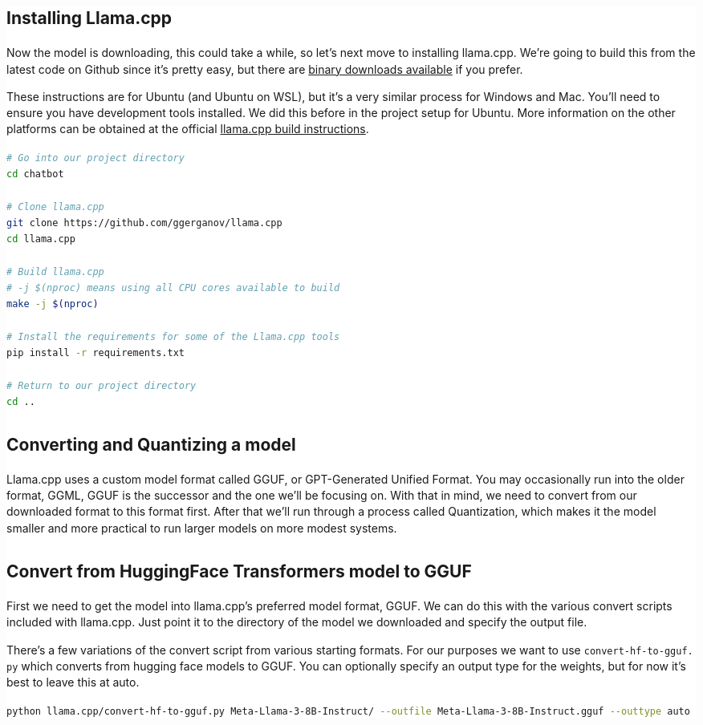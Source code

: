 ## Installing Llama.cpp

Now the model is downloading, this could take a while, so let’s next move to installing llama.cpp. We’re going to build this from the latest code on Github since it’s pretty easy, but there are [binary downloads available](https://github.com/ggerganov/llama.cpp/releases) if you prefer.

These instructions are for Ubuntu (and Ubuntu on WSL), but it’s a very similar process for Windows and Mac. You’ll need to ensure you have development tools installed. We did this before in the project setup for Ubuntu. More information on the other platforms can be obtained at the official [llama.cpp build instructions](https://github.com/ggerganov/llama.cpp?tab=readme-ov-file#build).

```bash
# Go into our project directory
cd chatbot

# Clone llama.cpp
git clone https://github.com/ggerganov/llama.cpp
cd llama.cpp

# Build llama.cpp
# -j $(nproc) means using all CPU cores available to build
make -j $(nproc)

# Install the requirements for some of the Llama.cpp tools
pip install -r requirements.txt

# Return to our project directory
cd ..
```

## Converting and Quantizing a model

Llama.cpp uses a custom model format called GGUF, or GPT-Generated Unified Format. You may occasionally run into the older format, GGML, GGUF is the successor and the one we’ll be focusing on. With that in mind, we need to convert from our downloaded format to this format first. After that we’ll run through a process called Quantization, which makes it the model smaller and more practical to run larger models on more modest systems.

## Convert from HuggingFace Transformers model to GGUF

First we need to get the model into llama.cpp’s preferred model format, GGUF. We can do this with the various convert scripts included with llama.cpp. Just point it to the directory of the model we downloaded and specify the output file.

There’s a few variations of the convert script from various starting formats. For our purposes we want to use `convert-hf-to-gguf.py` which converts from hugging face models to GGUF. You can optionally specify an output type for the weights, but for now it’s best to leave this at auto.

```bash
python llama.cpp/convert-hf-to-gguf.py Meta-Llama-3-8B-Instruct/ --outfile Meta-Llama-3-8B-Instruct.gguf --outtype auto
```
